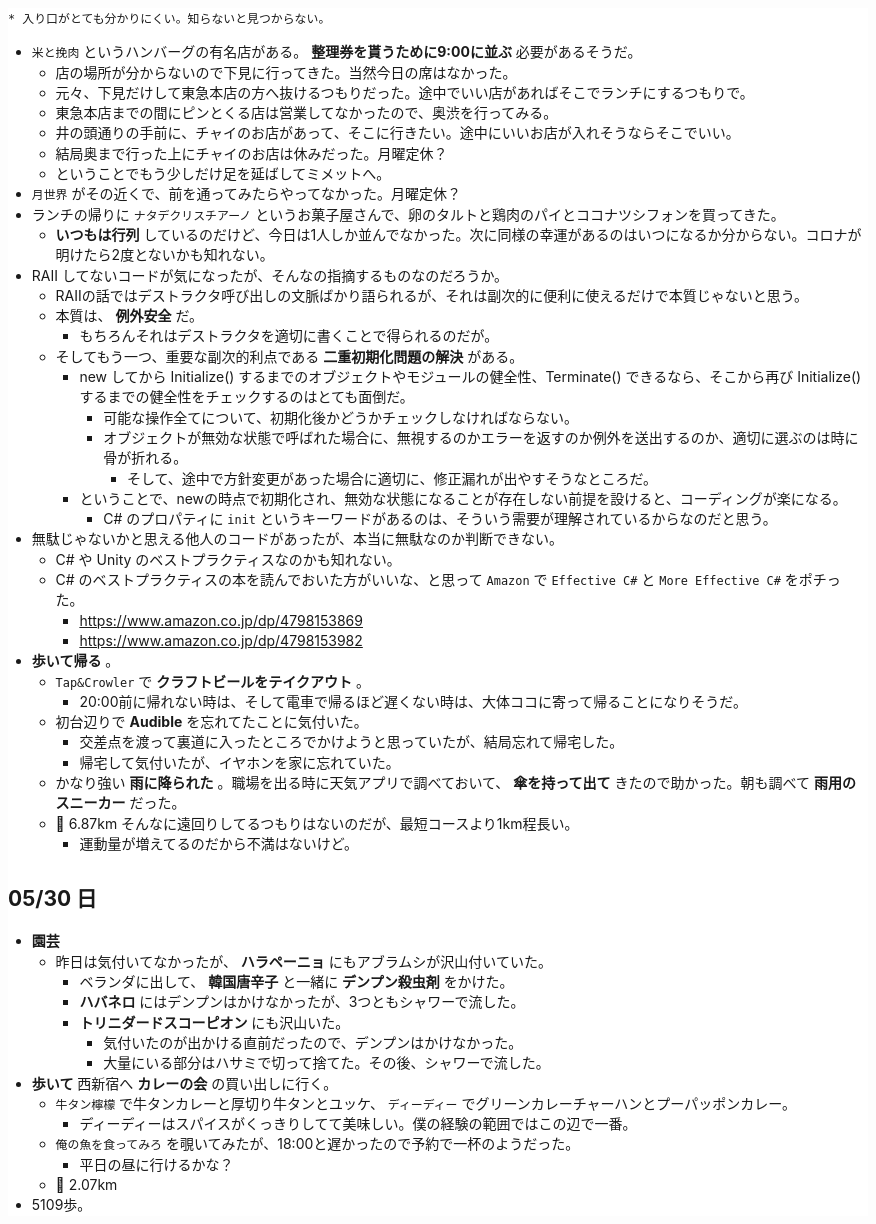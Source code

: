     * 入り口がとても分かりにくい。知らないと見つからない。
  * `米と挽肉` というハンバーグの有名店がある。 __整理券を貰うために9:00に並ぶ__ 必要があるそうだ。
    * 店の場所が分からないので下見に行ってきた。当然今日の席はなかった。
    * 元々、下見だけして東急本店の方へ抜けるつもりだった。途中でいい店があればそこでランチにするつもりで。
    * 東急本店までの間にピンとくる店は営業してなかったので、奥渋を行ってみる。
    * 井の頭通りの手前に、チャイのお店があって、そこに行きたい。途中にいいお店が入れそうならそこでいい。
    * 結局奥まで行った上にチャイのお店は休みだった。月曜定休？
    * ということでもう少しだけ足を延ばしてミメットへ。
  * `月世界` がその近くで、前を通ってみたらやってなかった。月曜定休？
  * ランチの帰りに `ナタデクリスチアーノ` というお菓子屋さんで、卵のタルトと鶏肉のパイとココナツシフォンを買ってきた。
    * __いつもは行列__ しているのだけど、今日は1人しか並んでなかった。次に同様の幸運があるのはいつになるか分からない。コロナが明けたら2度とないかも知れない。
  * RAII してないコードが気になったが、そんなの指摘するものなのだろうか。
    * RAIIの話ではデストラクタ呼び出しの文脈ばかり語られるが、それは副次的に便利に使えるだけで本質じゃないと思う。
    * 本質は、 __例外安全__ だ。
      * もちろんそれはデストラクタを適切に書くことで得られるのだが。
    * そしてもう一つ、重要な副次的利点である __二重初期化問題の解決__ がある。
      * new してから Initialize() するまでのオブジェクトやモジュールの健全性、Terminate() できるなら、そこから再び Initialize() するまでの健全性をチェックするのはとても面倒だ。
        * 可能な操作全てについて、初期化後かどうかチェックしなければならない。
        * オブジェクトが無効な状態で呼ばれた場合に、無視するのかエラーを返すのか例外を送出するのか、適切に選ぶのは時に骨が折れる。
          * そして、途中で方針変更があった場合に適切に、修正漏れが出やすそうなところだ。
      * ということで、newの時点で初期化され、無効な状態になることが存在しない前提を設けると、コーディングが楽になる。
        * C# のプロパティに `init` というキーワードがあるのは、そういう需要が理解されているからなのだと思う。
  * 無駄じゃないかと思える他人のコードがあったが、本当に無駄なのか判断できない。
    * C# や Unity のベストプラクティスなのかも知れない。
    * C# のベストプラクティスの本を読んでおいた方がいいな、と思って `Amazon` で `Effective C#` と `More Effective C#` をポチった。
      * https://www.amazon.co.jp/dp/4798153869
      * https://www.amazon.co.jp/dp/4798153982
  * __歩いて帰る__ 。
    * `Tap&Crowler` で __クラフトビールをテイクアウト__ 。
      * 20:00前に帰れない時は、そして電車で帰るほど遅くない時は、大体ココに寄って帰ることになりそうだ。
    * 初台辺りで __Audible__ を忘れてたことに気付いた。
      * 交差点を渡って裏道に入ったところでかけようと思っていたが、結局忘れて帰宅した。
      * 帰宅して気付いたが、イヤホンを家に忘れていた。
    * かなり強い __雨に降られた__ 。職場を出る時に天気アプリで調べておいて、 __傘を持って出て__ きたので助かった。朝も調べて __雨用のスニーカー__ だった。
    * :walking: 6.87km そんなに遠回りしてるつもりはないのだが、最短コースより1km程長い。
      * 運動量が増えてるのだから不満はないけど。

## 05/30 日

  * __園芸__
    * 昨日は気付いてなかったが、 __ハラペーニョ__ にもアブラムシが沢山付いていた。
      * ベランダに出して、 __韓国唐辛子__ と一緒に __デンプン殺虫剤__ をかけた。
      * __ハバネロ__ にはデンプンはかけなかったが、3つともシャワーで流した。
      * __トリニダードスコーピオン__ にも沢山いた。
        * 気付いたのが出かける直前だったので、デンプンはかけなかった。
        * 大量にいる部分はハサミで切って捨てた。その後、シャワーで流した。
  * __歩いて__ 西新宿へ __カレーの会__ の買い出しに行く。
    * `牛タン檸檬` で牛タンカレーと厚切り牛タンとユッケ、 `ディーディー` でグリーンカレーチャーハンとプーパッポンカレー。
      * ディーディーはスパイスがくっきりしてて美味しい。僕の経験の範囲ではこの辺で一番。
    * `俺の魚を食ってみろ` を覗いてみたが、18:00と遅かったので予約で一杯のようだった。
      * 平日の昼に行けるかな？
    * :walking: 2.07km
  * 5109歩。
